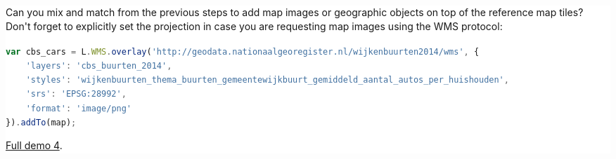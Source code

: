 Can you mix and match from the previous steps to add map images or geographic objects on top of the reference map tiles? Don't forget to explicitly set the projection in case you are requesting map images using the WMS protocol:

````javascript
var cbs_cars = L.WMS.overlay('http://geodata.nationaalgeoregister.nl/wijkenbuurten2014/wms', {
    'layers': 'cbs_buurten_2014',
    'styles': 'wijkenbuurten_thema_buurten_gemeentewijkbuurt_gemiddeld_aantal_autos_per_huishouden',
    'srs': 'EPSG:28992',
    'format': 'image/png'
}).addTo(map);
````

[Full demo 4](http://maptime030.github.io/Leaflet-D3-Workshop/tutorial-leaflet-advanced/4/).
